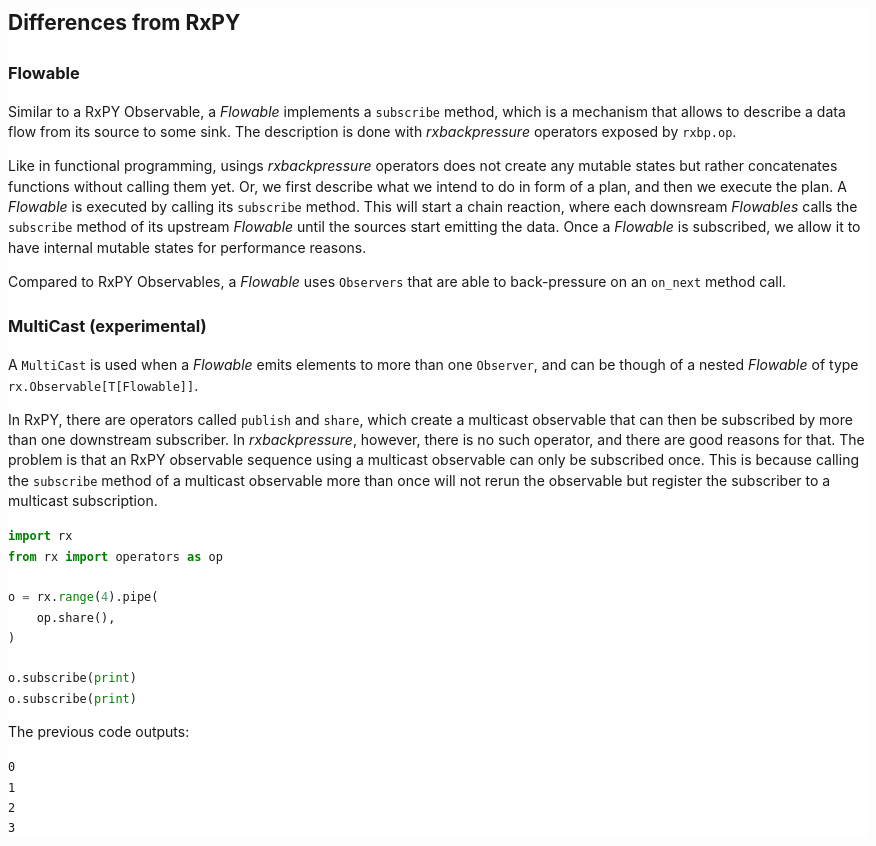 Differences from RxPY
---------------------

### Flowable

Similar to a RxPY Observable, a *Flowable* implements a `subscribe` 
method, which is a mechanism that allows to describe a 
data flow from its source to some sink. The description is
done with *rxbackpressure* operators exposed by `rxbp.op`.

Like in functional programming, usings *rxbackpressure* operators 
does not create any mutable states but rather concatenates functions 
without calling them yet. Or, we first describe what we intend to 
do in form of a plan, and then we execute the plan. A *Flowable* is 
executed by calling its `subscribe` method. This will start a chain 
reaction, where each downsream *Flowables* calls the `subscribe` 
method of its upstream *Flowable* until
the sources start emitting the data. Once a *Flowable* is subscribed, we
allow it to have internal mutable states for performance reasons.
 
Compared to RxPY Observables, a *Flowable* uses `Observers` that are
able to back-pressure on an `on_next` method call.

### MultiCast (experimental)

A `MultiCast` is used when a *Flowable* emits elements to more than
one `Observer`, and can be though of a nested *Flowable* of type
 `rx.Observable[T[Flowable]]`.

In RxPY, there are operators called `publish` and `share`,
which create a multicast observable that can then be subscribed
by more than one downstream subscriber. In *rxbackpressure*, however,
there is no such operator, and there are good reasons for that.
The problem is that an RxPY observable sequence using a multicast 
observable can only be subscribed once. This is because calling
the `subscribe` method of a multicast observable more than once will
not rerun the observable but register the subscriber to a multicast
subscription.

``` python
import rx
from rx import operators as op

o = rx.range(4).pipe(
    op.share(),
)

o.subscribe(print)
o.subscribe(print)
```

The previous code outputs:

```
0
1
2
3
```
